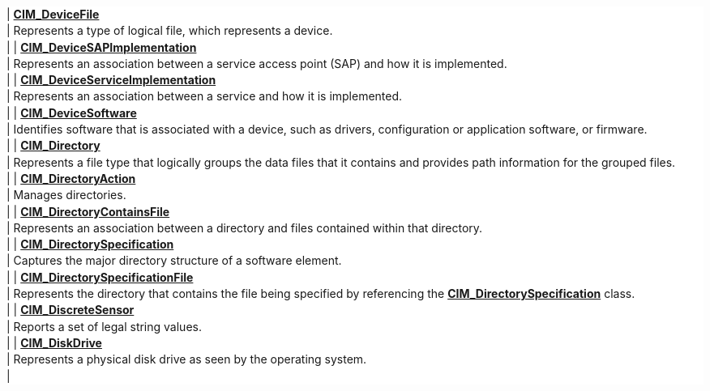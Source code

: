 | [**CIM\_DeviceFile**](https://docs.microsoft.com/windows/desktop/CIMWin32Prov/cim-devicefile)<br/>                                                     | Represents a type of logical file, which represents a device.<br/>                                                                                                                                                                                                                                                                                                                              |
| [**CIM\_DeviceSAPImplementation**](https://docs.microsoft.com/windows/desktop/CIMWin32Prov/cim-devicesapimplementation)<br/>                           | Represents an association between a service access point (SAP) and how it is implemented.<br/>                                                                                                                                                                                                                                                                                                  |
| [**CIM\_DeviceServiceImplementation**](https://docs.microsoft.com/windows/desktop/CIMWin32Prov/cim-deviceserviceimplementation)<br/>                   | Represents an association between a service and how it is implemented.<br/>                                                                                                                                                                                                                                                                                                                     |
| [**CIM\_DeviceSoftware**](https://docs.microsoft.com/windows/desktop/CIMWin32Prov/cim-devicesoftware)<br/>                                             | Identifies software that is associated with a device, such as drivers, configuration or application software, or firmware.<br/>                                                                                                                                                                                                                                                                 |
| [**CIM\_Directory**](https://docs.microsoft.com/windows/desktop/CIMWin32Prov/cim-directory)<br/>                                                       | Represents a file type that logically groups the data files that it contains and provides path information for the grouped files.<br/>                                                                                                                                                                                                                                                          |
| [**CIM\_DirectoryAction**](https://docs.microsoft.com/windows/desktop/CIMWin32Prov/cim-directoryaction)<br/>                                           | Manages directories.<br/>                                                                                                                                                                                                                                                                                                                                                                       |
| [**CIM\_DirectoryContainsFile**](https://docs.microsoft.com/windows/desktop/CIMWin32Prov/cim-directorycontainsfile)<br/>                               | Represents an association between a directory and files contained within that directory.<br/>                                                                                                                                                                                                                                                                                                   |
| [**CIM\_DirectorySpecification**](https://docs.microsoft.com/windows/desktop/CIMWin32Prov/cim-directoryspecification)<br/>                             | Captures the major directory structure of a software element.<br/>                                                                                                                                                                                                                                                                                                                              |
| [**CIM\_DirectorySpecificationFile**](https://docs.microsoft.com/windows/desktop/CIMWin32Prov/cim-directoryspecificationfile)<br/>                     | Represents the directory that contains the file being specified by referencing the [**CIM\_DirectorySpecification**](https://docs.microsoft.com/windows/desktop/CIMWin32Prov/cim-directoryspecification) class.<br/>                                                                                                                                                                                                                           |
| [**CIM\_DiscreteSensor**](https://docs.microsoft.com/windows/desktop/CIMWin32Prov/cim-discretesensor)<br/>                                             | Reports a set of legal string values.<br/>                                                                                                                                                                                                                                                                                                                                                      |
| [**CIM\_DiskDrive**](https://docs.microsoft.com/windows/desktop/CIMWin32Prov/cim-diskdrive)<br/>                                                       | Represents a physical disk drive as seen by the operating system.<br/>                                                                                                                                                                                                                                                                                                                          |